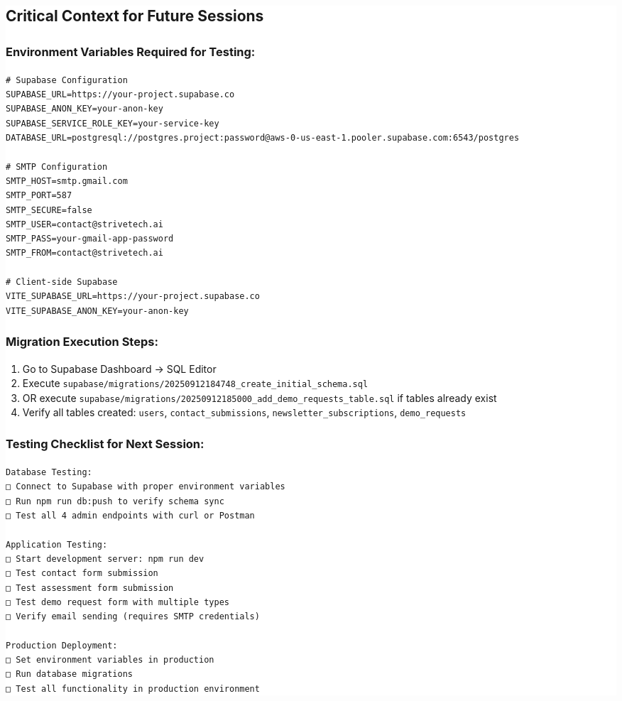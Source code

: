 ## Critical Context for Future Sessions

### **Environment Variables Required for Testing:**
```env
# Supabase Configuration
SUPABASE_URL=https://your-project.supabase.co
SUPABASE_ANON_KEY=your-anon-key
SUPABASE_SERVICE_ROLE_KEY=your-service-key
DATABASE_URL=postgresql://postgres.project:password@aws-0-us-east-1.pooler.supabase.com:6543/postgres

# SMTP Configuration  
SMTP_HOST=smtp.gmail.com
SMTP_PORT=587
SMTP_SECURE=false
SMTP_USER=contact@strivetech.ai
SMTP_PASS=your-gmail-app-password
SMTP_FROM=contact@strivetech.ai

# Client-side Supabase
VITE_SUPABASE_URL=https://your-project.supabase.co
VITE_SUPABASE_ANON_KEY=your-anon-key
```

### **Migration Execution Steps:**
1. Go to Supabase Dashboard → SQL Editor
2. Execute `supabase/migrations/20250912184748_create_initial_schema.sql` 
3. OR execute `supabase/migrations/20250912185000_add_demo_requests_table.sql` if tables already exist
4. Verify all tables created: `users`, `contact_submissions`, `newsletter_subscriptions`, `demo_requests`

### **Testing Checklist for Next Session:**
```
Database Testing:
□ Connect to Supabase with proper environment variables
□ Run npm run db:push to verify schema sync
□ Test all 4 admin endpoints with curl or Postman

Application Testing:
□ Start development server: npm run dev  
□ Test contact form submission
□ Test assessment form submission
□ Test demo request form with multiple types
□ Verify email sending (requires SMTP credentials)

Production Deployment:
□ Set environment variables in production
□ Run database migrations
□ Test all functionality in production environment
```
